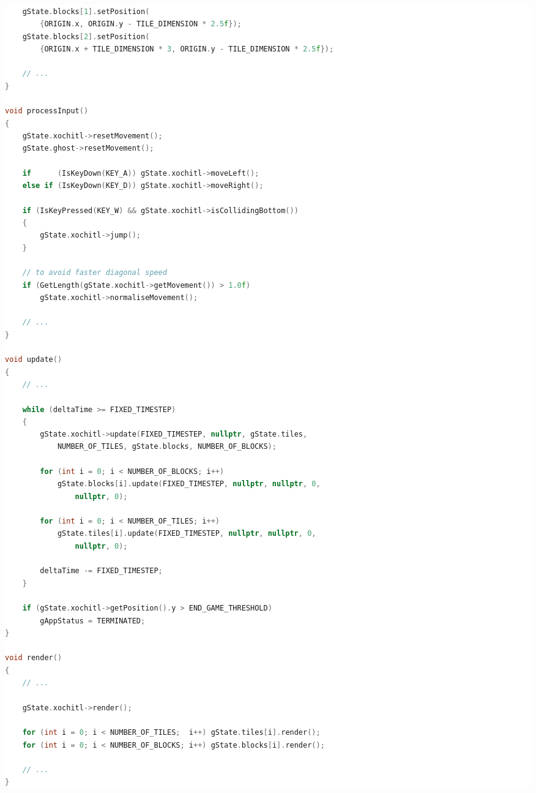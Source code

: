 ```cpp
    gState.blocks[1].setPosition(
        {ORIGIN.x, ORIGIN.y - TILE_DIMENSION * 2.5f});
    gState.blocks[2].setPosition(
        {ORIGIN.x + TILE_DIMENSION * 3, ORIGIN.y - TILE_DIMENSION * 2.5f});

    // ...
}

void processInput() 
{
    gState.xochitl->resetMovement();
    gState.ghost->resetMovement();

    if      (IsKeyDown(KEY_A)) gState.xochitl->moveLeft();
    else if (IsKeyDown(KEY_D)) gState.xochitl->moveRight();

    if (IsKeyPressed(KEY_W) && gState.xochitl->isCollidingBottom())
    {
        gState.xochitl->jump();
    }

    // to avoid faster diagonal speed
    if (GetLength(gState.xochitl->getMovement()) > 1.0f) 
        gState.xochitl->normaliseMovement();

    // ...
}

void update() 
{
    // ...

    while (deltaTime >= FIXED_TIMESTEP)
    {
        gState.xochitl->update(FIXED_TIMESTEP, nullptr, gState.tiles, 
            NUMBER_OF_TILES, gState.blocks, NUMBER_OF_BLOCKS);

        for (int i = 0; i < NUMBER_OF_BLOCKS; i++) 
            gState.blocks[i].update(FIXED_TIMESTEP, nullptr, nullptr, 0, 
                nullptr, 0);

        for (int i = 0; i < NUMBER_OF_TILES; i++) 
            gState.tiles[i].update(FIXED_TIMESTEP, nullptr, nullptr, 0, 
                nullptr, 0);

        deltaTime -= FIXED_TIMESTEP;
    }

    if (gState.xochitl->getPosition().y > END_GAME_THRESHOLD) 
        gAppStatus = TERMINATED;
}

void render()
{
    // ...

    gState.xochitl->render();

    for (int i = 0; i < NUMBER_OF_TILES;  i++) gState.tiles[i].render();
    for (int i = 0; i < NUMBER_OF_BLOCKS; i++) gState.blocks[i].render();

    // ...
}
```